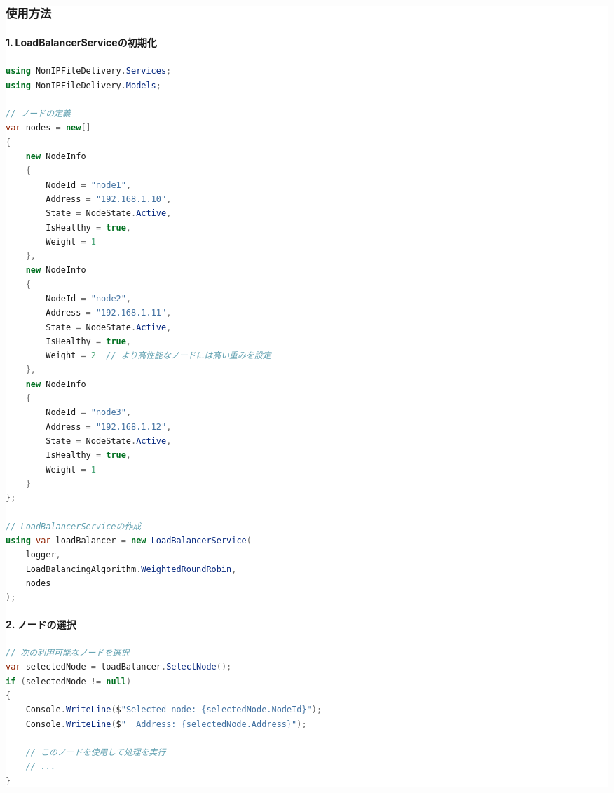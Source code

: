 ### 使用方法

#### 1. LoadBalancerServiceの初期化

```csharp
using NonIPFileDelivery.Services;
using NonIPFileDelivery.Models;

// ノードの定義
var nodes = new[]
{
    new NodeInfo
    {
        NodeId = "node1",
        Address = "192.168.1.10",
        State = NodeState.Active,
        IsHealthy = true,
        Weight = 1
    },
    new NodeInfo
    {
        NodeId = "node2",
        Address = "192.168.1.11",
        State = NodeState.Active,
        IsHealthy = true,
        Weight = 2  // より高性能なノードには高い重みを設定
    },
    new NodeInfo
    {
        NodeId = "node3",
        Address = "192.168.1.12",
        State = NodeState.Active,
        IsHealthy = true,
        Weight = 1
    }
};

// LoadBalancerServiceの作成
using var loadBalancer = new LoadBalancerService(
    logger,
    LoadBalancingAlgorithm.WeightedRoundRobin,
    nodes
);
```

#### 2. ノードの選択

```csharp
// 次の利用可能なノードを選択
var selectedNode = loadBalancer.SelectNode();
if (selectedNode != null)
{
    Console.WriteLine($"Selected node: {selectedNode.NodeId}");
    Console.WriteLine($"  Address: {selectedNode.Address}");
    
    // このノードを使用して処理を実行
    // ...
}
```
